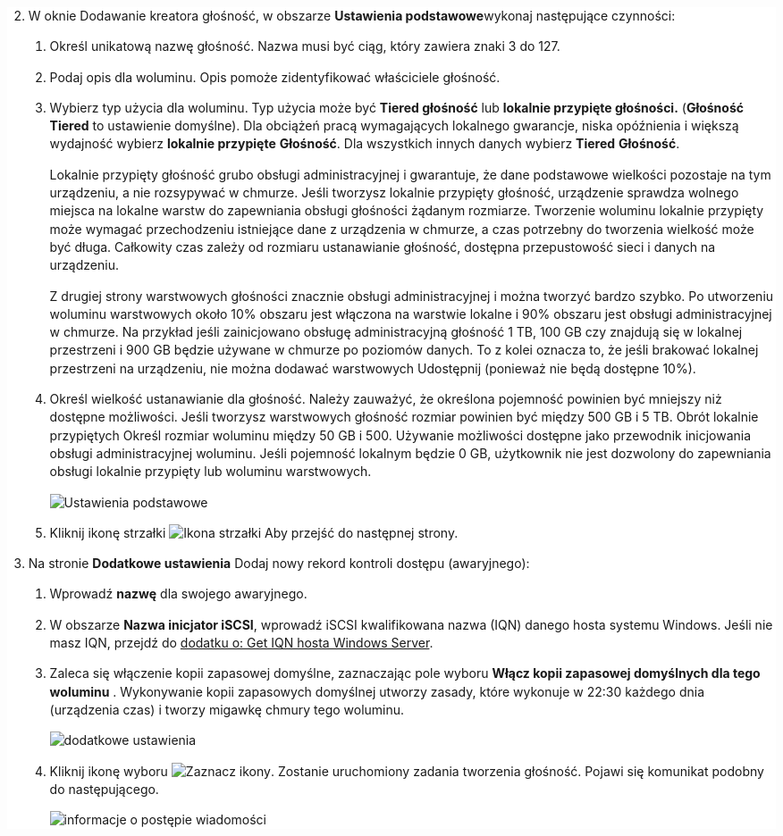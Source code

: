 2. W oknie Dodawanie kreatora głośność, w obszarze **Ustawienia podstawowe**wykonaj następujące czynności:

    1. Określ unikatową nazwę głośność. Nazwa musi być ciąg, który zawiera znaki 3 do 127.

    2. Podaj opis dla woluminu. Opis pomoże zidentyfikować właściciele głośność.

    3. Wybierz typ użycia dla woluminu. Typ użycia może być **Tiered głośność** lub **lokalnie przypięte głośności.** (**Głośność Tiered** to ustawienie domyślne). Dla obciążeń pracą wymagających lokalnego gwarancje, niska opóźnienia i większą wydajność wybierz **lokalnie przypięte** **Głośność**. Dla wszystkich innych danych wybierz **Tiered** **Głośność**.

        Lokalnie przypięty głośność grubo obsługi administracyjnej i gwarantuje, że dane podstawowe wielkości pozostaje na tym urządzeniu, a nie rozsypywać w chmurze. Jeśli tworzysz lokalnie przypięty głośność, urządzenie sprawdza wolnego miejsca na lokalne warstw do zapewniania obsługi głośności żądanym rozmiarze. Tworzenie woluminu lokalnie przypięty może wymagać przechodzeniu istniejące dane z urządzenia w chmurze, a czas potrzebny do tworzenia wielkość może być długa. Całkowity czas zależy od rozmiaru ustanawianie głośność, dostępna przepustowość sieci i danych na urządzeniu.

        Z drugiej strony warstwowych głośności znacznie obsługi administracyjnej i można tworzyć bardzo szybko. Po utworzeniu woluminu warstwowych około 10% obszaru jest włączona na warstwie lokalne i 90% obszaru jest obsługi administracyjnej w chmurze. Na przykład jeśli zainicjowano obsługę administracyjną głośność 1 TB, 100 GB czy znajdują się w lokalnej przestrzeni i 900 GB będzie używane w chmurze po poziomów danych. To z kolei oznacza to, że jeśli brakować lokalnej przestrzeni na urządzeniu, nie można dodawać warstwowych Udostępnij (ponieważ nie będą dostępne 10%).

    4. Określ wielkość ustanawianie dla głośność. Należy zauważyć, że określona pojemność powinien być mniejszy niż dostępne możliwości. Jeśli tworzysz warstwowych głośność rozmiar powinien być między 500 GB i 5 TB. Obrót lokalnie przypiętych Określ rozmiar woluminu między 50 GB i 500. Używanie możliwości dostępne jako przewodnik inicjowania obsługi administracyjnej woluminu. Jeśli pojemność lokalnym będzie 0 GB, użytkownik nie jest dozwolony do zapewniania obsługi lokalnie przypięty lub woluminu warstwowych.

        ![Ustawienia podstawowe](./media/storsimple-ova-deploy3-iscsi-setup/image17.png)

    5. Kliknij ikonę strzałki ![Ikona strzałki](./media/storsimple-ova-deploy3-iscsi-setup/image18.png) Aby przejść do następnej strony.

3. Na stronie **Dodatkowe ustawienia** Dodaj nowy rekord kontroli dostępu (awaryjnego):

    1. Wprowadź **nazwę** dla swojego awaryjnego.

    2. W obszarze **Nazwa inicjator iSCSI**, wprowadź iSCSI kwalifikowana nazwa (IQN) danego hosta systemu Windows. Jeśli nie masz IQN, przejdź do [dodatku o: Get IQN hosta Windows Server](#appendix-a-get-the-iqn-of-a-windows-server-host).

    3. Zaleca się włączenie kopii zapasowej domyślne, zaznaczając pole wyboru **Włącz kopii zapasowej domyślnych dla tego woluminu** . Wykonywanie kopii zapasowych domyślnej utworzy zasady, które wykonuje w 22:30 każdego dnia (urządzenia czas) i tworzy migawkę chmury tego woluminu.

        ![dodatkowe ustawienia](./media/storsimple-ova-deploy3-iscsi-setup/image19.png)

    4. Kliknij ikonę wyboru ![Zaznacz ikony](./media/storsimple-ova-deploy3-iscsi-setup/image15.png). Zostanie uruchomiony zadania tworzenia głośność. Pojawi się komunikat podobny do następującego.

        ![informacje o postępie wiadomości](./media/storsimple-ova-deploy3-iscsi-setup/image20.png)
